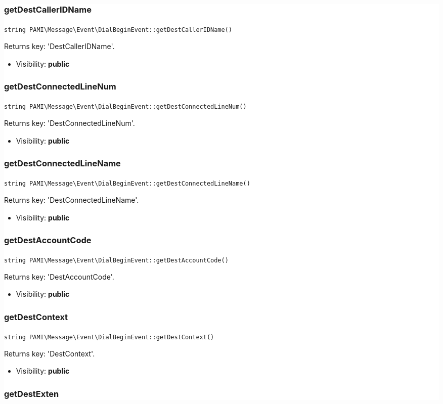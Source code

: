 


### getDestCallerIDName

    string PAMI\Message\Event\DialBeginEvent::getDestCallerIDName()

Returns key: 'DestCallerIDName'.



* Visibility: **public**




### getDestConnectedLineNum

    string PAMI\Message\Event\DialBeginEvent::getDestConnectedLineNum()

Returns key: 'DestConnectedLineNum'.



* Visibility: **public**




### getDestConnectedLineName

    string PAMI\Message\Event\DialBeginEvent::getDestConnectedLineName()

Returns key: 'DestConnectedLineName'.



* Visibility: **public**




### getDestAccountCode

    string PAMI\Message\Event\DialBeginEvent::getDestAccountCode()

Returns key: 'DestAccountCode'.



* Visibility: **public**




### getDestContext

    string PAMI\Message\Event\DialBeginEvent::getDestContext()

Returns key: 'DestContext'.



* Visibility: **public**




### getDestExten
